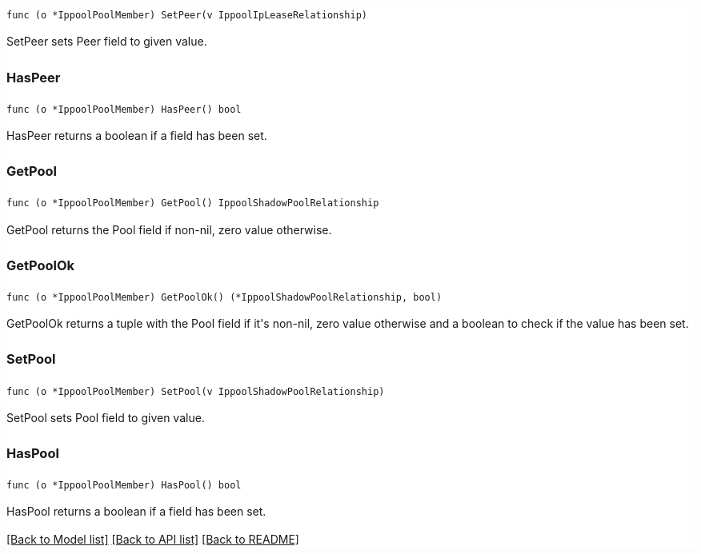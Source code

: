 `func (o *IppoolPoolMember) SetPeer(v IppoolIpLeaseRelationship)`

SetPeer sets Peer field to given value.

### HasPeer

`func (o *IppoolPoolMember) HasPeer() bool`

HasPeer returns a boolean if a field has been set.

### GetPool

`func (o *IppoolPoolMember) GetPool() IppoolShadowPoolRelationship`

GetPool returns the Pool field if non-nil, zero value otherwise.

### GetPoolOk

`func (o *IppoolPoolMember) GetPoolOk() (*IppoolShadowPoolRelationship, bool)`

GetPoolOk returns a tuple with the Pool field if it's non-nil, zero value otherwise
and a boolean to check if the value has been set.

### SetPool

`func (o *IppoolPoolMember) SetPool(v IppoolShadowPoolRelationship)`

SetPool sets Pool field to given value.

### HasPool

`func (o *IppoolPoolMember) HasPool() bool`

HasPool returns a boolean if a field has been set.


[[Back to Model list]](../README.md#documentation-for-models) [[Back to API list]](../README.md#documentation-for-api-endpoints) [[Back to README]](../README.md)


